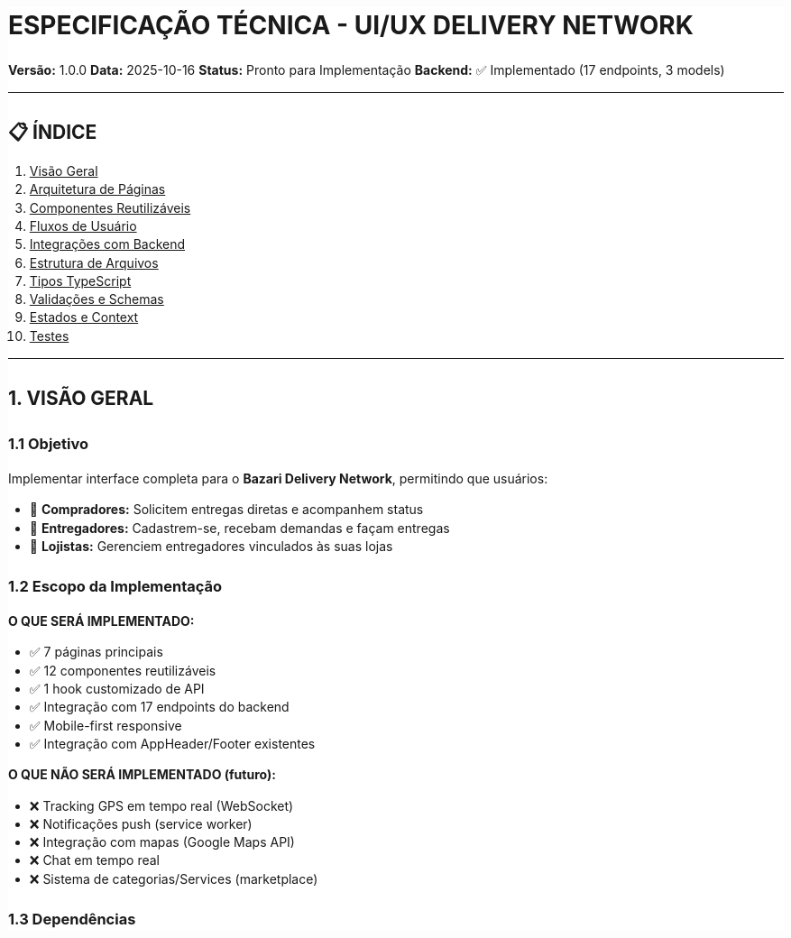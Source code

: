 # ESPECIFICAÇÃO TÉCNICA - UI/UX DELIVERY NETWORK

**Versão:** 1.0.0
**Data:** 2025-10-16
**Status:** Pronto para Implementação
**Backend:** ✅ Implementado (17 endpoints, 3 models)

---

## 📋 ÍNDICE

1. [Visão Geral](#1-visão-geral)
2. [Arquitetura de Páginas](#2-arquitetura-de-páginas)
3. [Componentes Reutilizáveis](#3-componentes-reutilizáveis)
4. [Fluxos de Usuário](#4-fluxos-de-usuário)
5. [Integrações com Backend](#5-integrações-com-backend)
6. [Estrutura de Arquivos](#6-estrutura-de-arquivos)
7. [Tipos TypeScript](#7-tipos-typescript)
8. [Validações e Schemas](#8-validações-e-schemas)
9. [Estados e Context](#9-estados-e-context)
10. [Testes](#10-testes)

---

## 1. VISÃO GERAL

### 1.1 Objetivo

Implementar interface completa para o **Bazari Delivery Network**, permitindo que usuários:
- 👤 **Compradores:** Solicitem entregas diretas e acompanhem status
- 🚚 **Entregadores:** Cadastrem-se, recebam demandas e façam entregas
- 🏪 **Lojistas:** Gerenciem entregadores vinculados às suas lojas

### 1.2 Escopo da Implementação

**O QUE SERÁ IMPLEMENTADO:**
- ✅ 7 páginas principais
- ✅ 12 componentes reutilizáveis
- ✅ 1 hook customizado de API
- ✅ Integração com 17 endpoints do backend
- ✅ Mobile-first responsive
- ✅ Integração com AppHeader/Footer existentes

**O QUE NÃO SERÁ IMPLEMENTADO (futuro):**
- ❌ Tracking GPS em tempo real (WebSocket)
- ❌ Notificações push (service worker)
- ❌ Integração com mapas (Google Maps API)
- ❌ Chat em tempo real
- ❌ Sistema de categorias/Services (marketplace)

### 1.3 Dependências
